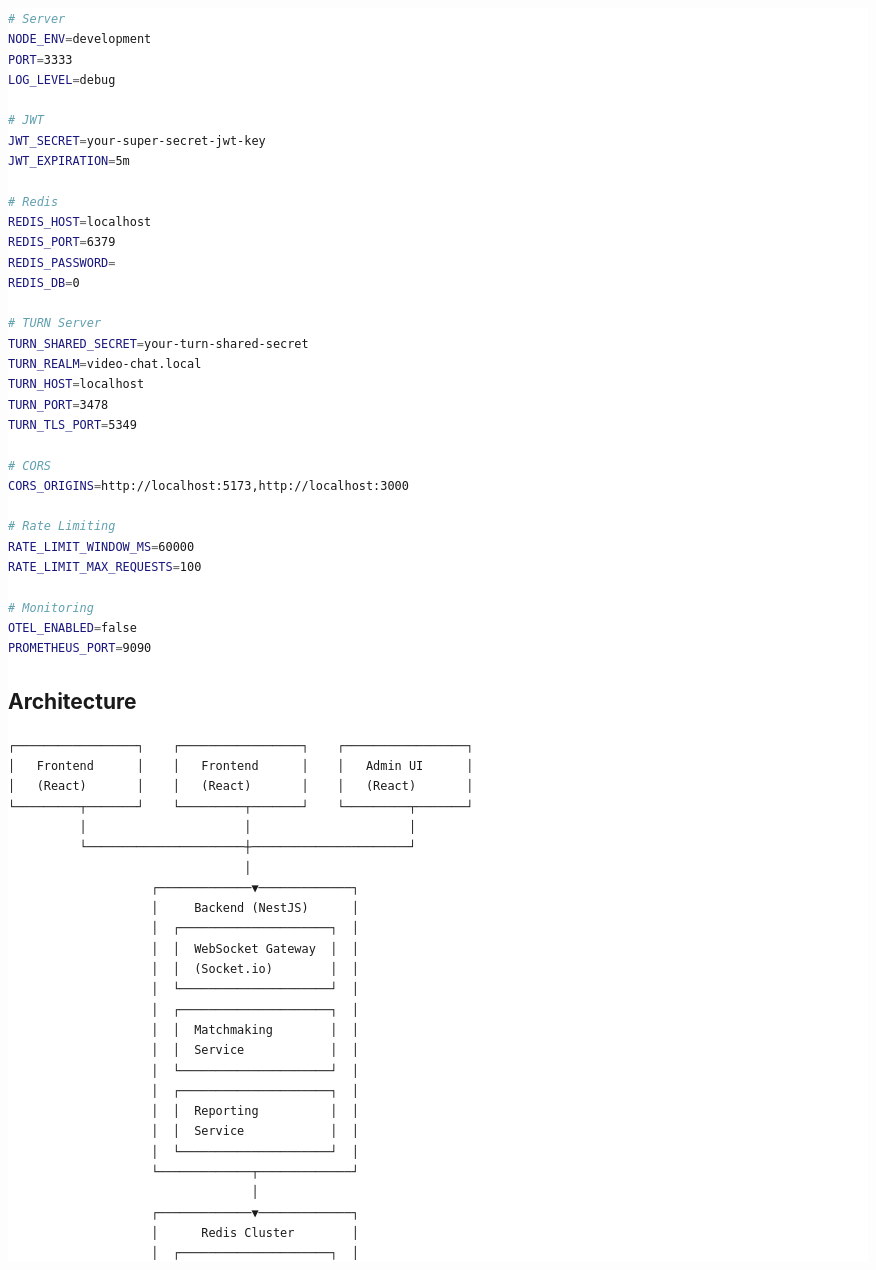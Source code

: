 ```bash
# Server
NODE_ENV=development
PORT=3333
LOG_LEVEL=debug

# JWT
JWT_SECRET=your-super-secret-jwt-key
JWT_EXPIRATION=5m

# Redis
REDIS_HOST=localhost
REDIS_PORT=6379
REDIS_PASSWORD=
REDIS_DB=0

# TURN Server
TURN_SHARED_SECRET=your-turn-shared-secret
TURN_REALM=video-chat.local
TURN_HOST=localhost
TURN_PORT=3478
TURN_TLS_PORT=5349

# CORS
CORS_ORIGINS=http://localhost:5173,http://localhost:3000

# Rate Limiting
RATE_LIMIT_WINDOW_MS=60000
RATE_LIMIT_MAX_REQUESTS=100

# Monitoring
OTEL_ENABLED=false
PROMETHEUS_PORT=9090
```

## Architecture

```
┌─────────────────┐    ┌─────────────────┐    ┌─────────────────┐
│   Frontend      │    │   Frontend      │    │   Admin UI      │
│   (React)       │    │   (React)       │    │   (React)       │
└─────────┬───────┘    └─────────┬───────┘    └─────────┬───────┘
          │                      │                      │
          └──────────────────────┼──────────────────────┘
                                 │
                    ┌─────────────▼─────────────┐
                    │     Backend (NestJS)      │
                    │  ┌─────────────────────┐  │
                    │  │  WebSocket Gateway  │  │
                    │  │  (Socket.io)        │  │
                    │  └─────────────────────┘  │
                    │  ┌─────────────────────┐  │
                    │  │  Matchmaking        │  │
                    │  │  Service            │  │
                    │  └─────────────────────┘  │
                    │  ┌─────────────────────┐  │
                    │  │  Reporting          │  │
                    │  │  Service            │  │
                    │  └─────────────────────┘  │
                    └─────────────┬─────────────┘
                                  │
                    ┌─────────────▼─────────────┐
                    │      Redis Cluster        │
                    │  ┌─────────────────────┐  │
```